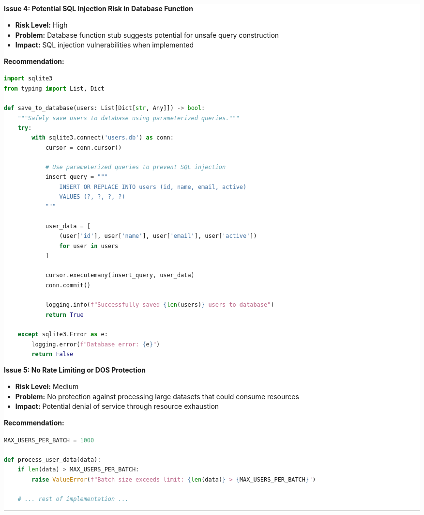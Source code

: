 **Issue 4: Potential SQL Injection Risk in Database Function**

- **Risk Level:** High
- **Problem:** Database function stub suggests potential for unsafe query construction
- **Impact:** SQL injection vulnerabilities when implemented

**Recommendation:**

```python
import sqlite3
from typing import List, Dict

def save_to_database(users: List[Dict[str, Any]]) -> bool:
    """Safely save users to database using parameterized queries."""
    try:
        with sqlite3.connect('users.db') as conn:
            cursor = conn.cursor()

            # Use parameterized queries to prevent SQL injection
            insert_query = """
                INSERT OR REPLACE INTO users (id, name, email, active)
                VALUES (?, ?, ?, ?)
            """

            user_data = [
                (user['id'], user['name'], user['email'], user['active'])
                for user in users
            ]

            cursor.executemany(insert_query, user_data)
            conn.commit()

            logging.info(f"Successfully saved {len(users)} users to database")
            return True

    except sqlite3.Error as e:
        logging.error(f"Database error: {e}")
        return False
```

**Issue 5: No Rate Limiting or DOS Protection**

- **Risk Level:** Medium
- **Problem:** No protection against processing large datasets that could consume resources
- **Impact:** Potential denial of service through resource exhaustion

**Recommendation:**

```python
MAX_USERS_PER_BATCH = 1000

def process_user_data(data):
    if len(data) > MAX_USERS_PER_BATCH:
        raise ValueError(f"Batch size exceeds limit: {len(data)} > {MAX_USERS_PER_BATCH}")

    # ... rest of implementation ...
```

---